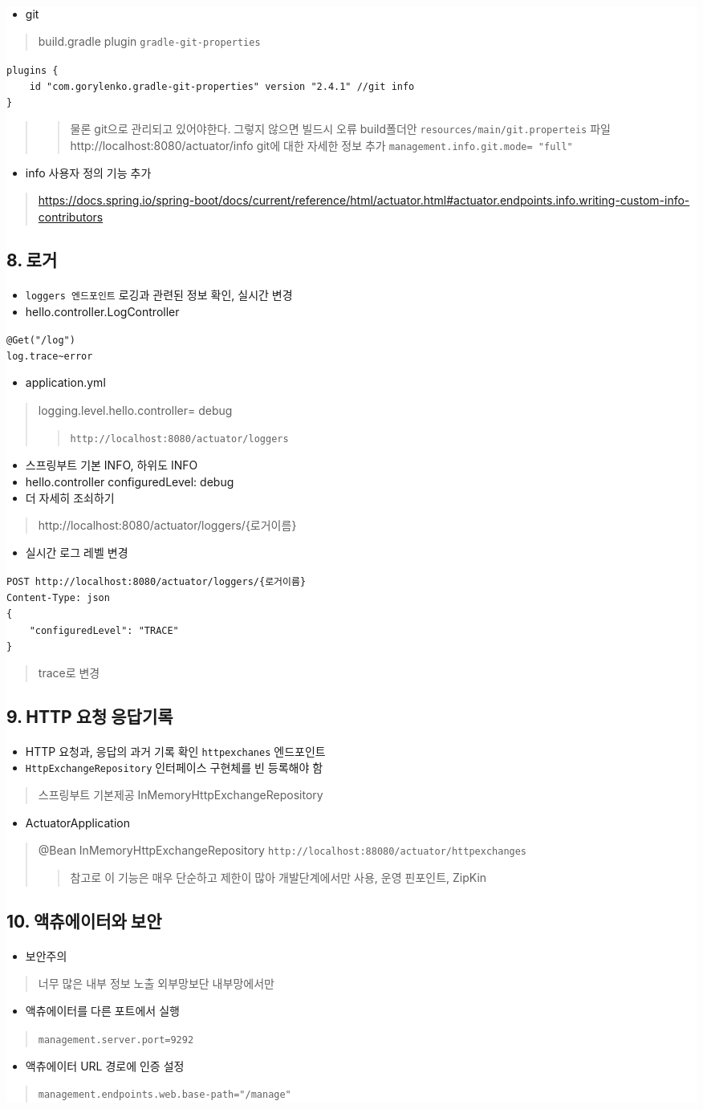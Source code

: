 - git
> build.gradle plugin `gradle-git-properties`
```
plugins {
	id "com.gorylenko.gradle-git-properties" version "2.4.1" //git info
}
```
>> 물론 git으로 관리되고 있어야한다. 그렇지 않으면 빌드시 오류
>> build폴더안 `resources/main/git.properteis` 파일
>> http://localhost:8080/actuator/info
> git에 대한 자세한 정보 추가
>> `management.info.git.mode= "full"`
- info 사용자 정의 기능 추가
> https://docs.spring.io/spring-boot/docs/current/reference/html/actuator.html#actuator.endpoints.info.writing-custom-info-contributors

## 8. 로거
- `loggers 엔드포인트` 로깅과 관련된 정보 확인, 실시간 변경
- hello.controller.LogController
```
@Get("/log")
log.trace~error
```
- application.yml
> logging.level.hello.controller= debug
>> `http://localhost:8080/actuator/loggers`
- 스프링부트 기본 INFO, 하위도 INFO
- hello.controller configuredLevel: debug
- 더 자세히 조쇠하기
> http://localhost:8080/actuator/loggers/{로거이름}
- 실시간 로그 레벨 변경
```
POST http://localhost:8080/actuator/loggers/{로거이름}
Content-Type: json
{
	"configuredLevel": "TRACE"
}
```
> trace로 변경

## 9. HTTP 요청 응답기록
- HTTP 요청과, 응답의 과거 기록 확인 `httpexchanes` 엔드포인트
- `HttpExchangeRepository` 인터페이스 구현체를 빈 등록해야 함
> 스프링부트 기본제공 InMemoryHttpExchangeRepository
- ActuatorApplication
> @Bean InMemoryHttpExchangeRepository
> `http://localhost:88080/actuator/httpexchanges`
>> 참고로 이 기능은 매우 단순하고 제한이 많아 개발단계에서만 사용, 운영 핀포인트, ZipKin

## 10. 액츄에이터와 보안
- 보안주의
> 너무 많은 내부 정보 노출 외부망보단 내부망에서만
- 액츄에이터를 다른 포트에서 실행
> `management.server.port=9292`
- 액츄에이터 URL 경로에 인증 설정
> `management.endpoints.web.base-path="/manage"`